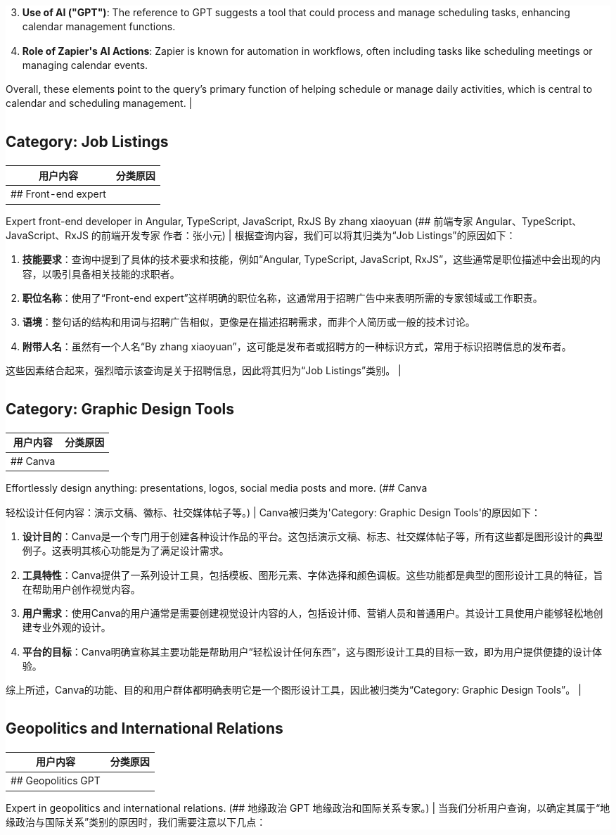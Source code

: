 3. **Use of AI ("GPT")**: The reference to GPT suggests a tool that could process and manage scheduling tasks, enhancing calendar management functions.

4. **Role of Zapier's AI Actions**: Zapier is known for automation in workflows, often including tasks like scheduling meetings or managing calendar events.

Overall, these elements point to the query’s primary function of helping schedule or manage daily activities, which is central to calendar and scheduling management. |

## Category: Job Listings

| 用户内容 | 分类原因 |
| --- | --- |
| ## Front-end expert
Expert front-end developer in Angular, TypeScript, JavaScript, RxJS
By zhang xiaoyuan (## 前端专家
Angular、TypeScript、JavaScript、RxJS 的前端开发专家
作者：张小元) | 根据查询内容，我们可以将其归类为“Job Listings”的原因如下：

1. **技能要求**：查询中提到了具体的技术要求和技能，例如“Angular, TypeScript, JavaScript, RxJS”，这些通常是职位描述中会出现的内容，以吸引具备相关技能的求职者。

2. **职位名称**：使用了“Front-end expert”这样明确的职位名称，这通常用于招聘广告中来表明所需的专家领域或工作职责。

3. **语境**：整句话的结构和用词与招聘广告相似，更像是在描述招聘需求，而非个人简历或一般的技术讨论。

4. **附带人名**：虽然有一个人名“By zhang xiaoyuan”，这可能是发布者或招聘方的一种标识方式，常用于标识招聘信息的发布者。

这些因素结合起来，强烈暗示该查询是关于招聘信息，因此将其归为“Job Listings”类别。 |

## Category: Graphic Design Tools

| 用户内容 | 分类原因 |
| --- | --- |
| ## Canva
Effortlessly design anything: presentations, logos, social media posts and more. (## Canva

轻松设计任何内容：演示文稿、徽标、社交媒体帖子等。) | Canva被归类为'Category: Graphic Design Tools'的原因如下：

1. **设计目的**：Canva是一个专门用于创建各种设计作品的平台。这包括演示文稿、标志、社交媒体帖子等，所有这些都是图形设计的典型例子。这表明其核心功能是为了满足设计需求。

2. **工具特性**：Canva提供了一系列设计工具，包括模板、图形元素、字体选择和颜色调板。这些功能都是典型的图形设计工具的特征，旨在帮助用户创作视觉内容。

3. **用户需求**：使用Canva的用户通常是需要创建视觉设计内容的人，包括设计师、营销人员和普通用户。其设计工具使用户能够轻松地创建专业外观的设计。

4. **平台的目标**：Canva明确宣称其主要功能是帮助用户“轻松设计任何东西”，这与图形设计工具的目标一致，即为用户提供便捷的设计体验。

综上所述，Canva的功能、目的和用户群体都明确表明它是一个图形设计工具，因此被归类为“Category: Graphic Design Tools”。 |

## Geopolitics and International Relations

| 用户内容 | 分类原因 |
| --- | --- |
| ## Geopolitics GPT
Expert in geopolitics and international relations. (## 地缘政治 GPT
地缘政治和国际关系专家。) | 当我们分析用户查询，以确定其属于“地缘政治与国际关系”类别的原因时，我们需要注意以下几点：
